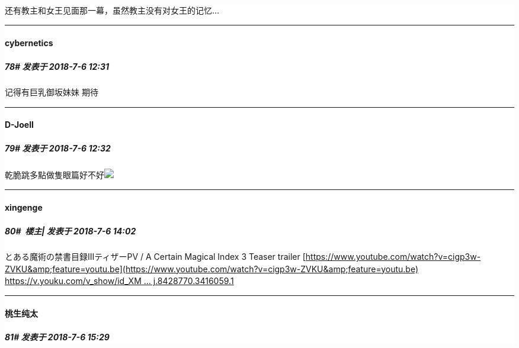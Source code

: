 
还有教主和女王见面那一幕，虽然教主没有对女王的记忆…







-----

####  cybernetics  
##### 78#       发表于 2018-7-6 12:31




记得有巨乳御坂妹妹 期待







-----

####  D-JoeII  
##### 79#       发表于 2018-7-6 12:32




乾脆跳多點做隻眼篇好不好<img src="https://static.saraba1st.com/image/smiley/face2017/067.png" referrerpolicy="no-referrer">







-----

####  xingenge  
##### 80#         楼主| 发表于 2018-7-6 14:02




とある魔術の禁書目録ⅢティザーPV / A Certain Magical Index 3 Teaser trailer
[https://www.youtube.com/watch?v=cigp3w-ZVKU&amp;feature=youtu.be](https://www.youtube.com/watch?v=cigp3w-ZVKU&amp;feature=youtu.be)
[https://v.youku.com/v_show/id_XM ... j.8428770.3416059.1](https://v.youku.com/v_show/id_XMzcwNzY1ODQyOA==.html?spm=a2h3j.8428770.3416059.1)







-----

####  桃生纯太  
##### 81#       发表于 2018-7-6 15:29


